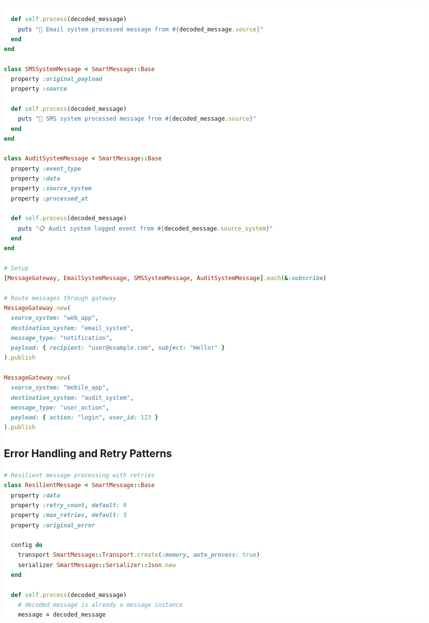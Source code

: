 ```ruby

  def self.process(decoded_message)
    puts "📧 Email system processed message from #{decoded_message.source}"
  end
end

class SMSSystemMessage < SmartMessage::Base
  property :original_payload
  property :source

  def self.process(decoded_message)
    puts "📱 SMS system processed message from #{decoded_message.source}"
  end
end

class AuditSystemMessage < SmartMessage::Base
  property :event_type
  property :data
  property :source_system
  property :processed_at

  def self.process(decoded_message)
    puts "📋 Audit system logged event from #{decoded_message.source_system}"
  end
end

# Setup
[MessageGateway, EmailSystemMessage, SMSSystemMessage, AuditSystemMessage].each(&:subscribe)

# Route messages through gateway
MessageGateway.new(
  source_system: "web_app",
  destination_system: "email_system",
  message_type: "notification",
  payload: { recipient: "user@example.com", subject: "Hello!" }
).publish

MessageGateway.new(
  source_system: "mobile_app",
  destination_system: "audit_system",
  message_type: "user_action",
  payload: { action: "login", user_id: 123 }
).publish
```

## Error Handling and Retry Patterns

```ruby
# Resilient message processing with retries
class ResilientMessage < SmartMessage::Base
  property :data
  property :retry_count, default: 0
  property :max_retries, default: 3
  property :original_error

  config do
    transport SmartMessage::Transport.create(:memory, auto_process: true)
    serializer SmartMessage::Serializer::Json.new
  end

  def self.process(decoded_message)
    # decoded_message is already a message instance
    message = decoded_message
```